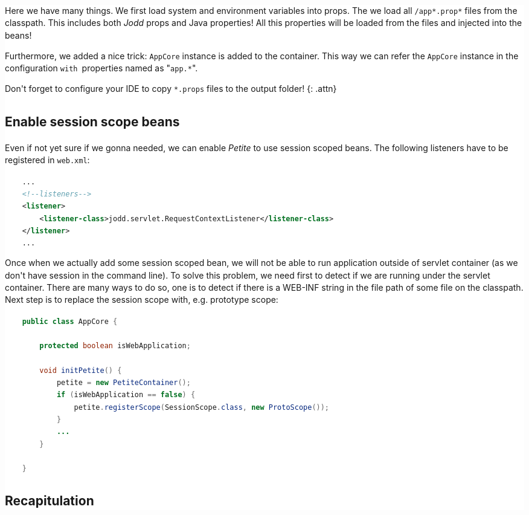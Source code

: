Here we have many things. We first load system and environment variables
into props. The we load all `/app*.prop*` files from the classpath. This
includes both *Jodd* props and Java properties! All this properties will
be loaded from the files and injected into the beans!

Furthermore, we added a nice trick: `AppCore` instance is added to the
container. This way we can refer the `AppCore` instance in the
configuration `with `properties named as "`app.*`".

Don't forget to configure your IDE to copy `*.props` files to the
output folder!
{: .attn}

## Enable session scope beans

Even if not yet sure if we gonna needed, we can enable *Petite* to use
session scoped beans. The following listeners have to be registered in
`web.xml`\:

~~~~~ xml
    ...
    <!--listeners-->
    <listener>
    	<listener-class>jodd.servlet.RequestContextListener</listener-class>
    </listener>
    ...
~~~~~

Once when we actually add some session scoped bean, we will not be able
to run application outside of servlet container (as we don't have
session in the command line). To solve this problem, we need first to
detect if we are running under the servlet container. There are many
ways to do so, one is to detect if there is a WEB-INF string in the file
path of some file on the classpath. Next step is to replace the session
scope with, e.g. prototype scope:

~~~~~ java
    public class AppCore {

    	protected boolean isWebApplication;

    	void initPetite() {
    		petite = new PetiteContainer();
    		if (isWebApplication == false) {
    			petite.registerScope(SessionScope.class, new ProtoScope());
    		}
    		...
    	}

    }
~~~~~

## Recapitulation
